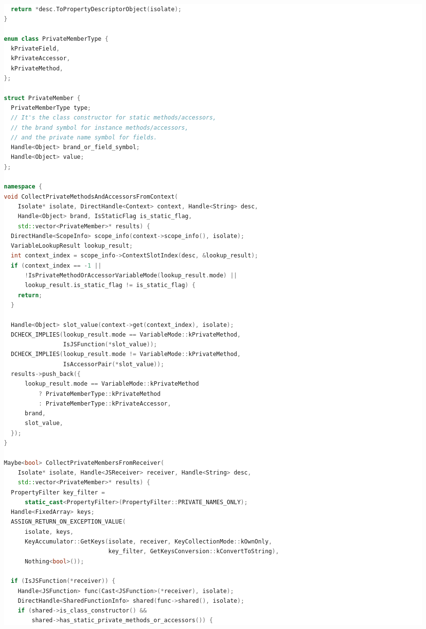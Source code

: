 ```cpp
  return *desc.ToPropertyDescriptorObject(isolate);
}

enum class PrivateMemberType {
  kPrivateField,
  kPrivateAccessor,
  kPrivateMethod,
};

struct PrivateMember {
  PrivateMemberType type;
  // It's the class constructor for static methods/accessors,
  // the brand symbol for instance methods/accessors,
  // and the private name symbol for fields.
  Handle<Object> brand_or_field_symbol;
  Handle<Object> value;
};

namespace {
void CollectPrivateMethodsAndAccessorsFromContext(
    Isolate* isolate, DirectHandle<Context> context, Handle<String> desc,
    Handle<Object> brand, IsStaticFlag is_static_flag,
    std::vector<PrivateMember>* results) {
  DirectHandle<ScopeInfo> scope_info(context->scope_info(), isolate);
  VariableLookupResult lookup_result;
  int context_index = scope_info->ContextSlotIndex(desc, &lookup_result);
  if (context_index == -1 ||
      !IsPrivateMethodOrAccessorVariableMode(lookup_result.mode) ||
      lookup_result.is_static_flag != is_static_flag) {
    return;
  }

  Handle<Object> slot_value(context->get(context_index), isolate);
  DCHECK_IMPLIES(lookup_result.mode == VariableMode::kPrivateMethod,
                 IsJSFunction(*slot_value));
  DCHECK_IMPLIES(lookup_result.mode != VariableMode::kPrivateMethod,
                 IsAccessorPair(*slot_value));
  results->push_back({
      lookup_result.mode == VariableMode::kPrivateMethod
          ? PrivateMemberType::kPrivateMethod
          : PrivateMemberType::kPrivateAccessor,
      brand,
      slot_value,
  });
}

Maybe<bool> CollectPrivateMembersFromReceiver(
    Isolate* isolate, Handle<JSReceiver> receiver, Handle<String> desc,
    std::vector<PrivateMember>* results) {
  PropertyFilter key_filter =
      static_cast<PropertyFilter>(PropertyFilter::PRIVATE_NAMES_ONLY);
  Handle<FixedArray> keys;
  ASSIGN_RETURN_ON_EXCEPTION_VALUE(
      isolate, keys,
      KeyAccumulator::GetKeys(isolate, receiver, KeyCollectionMode::kOwnOnly,
                              key_filter, GetKeysConversion::kConvertToString),
      Nothing<bool>());

  if (IsJSFunction(*receiver)) {
    Handle<JSFunction> func(Cast<JSFunction>(*receiver), isolate);
    DirectHandle<SharedFunctionInfo> shared(func->shared(), isolate);
    if (shared->is_class_constructor() &&
        shared->has_static_private_methods_or_accessors()) {
```